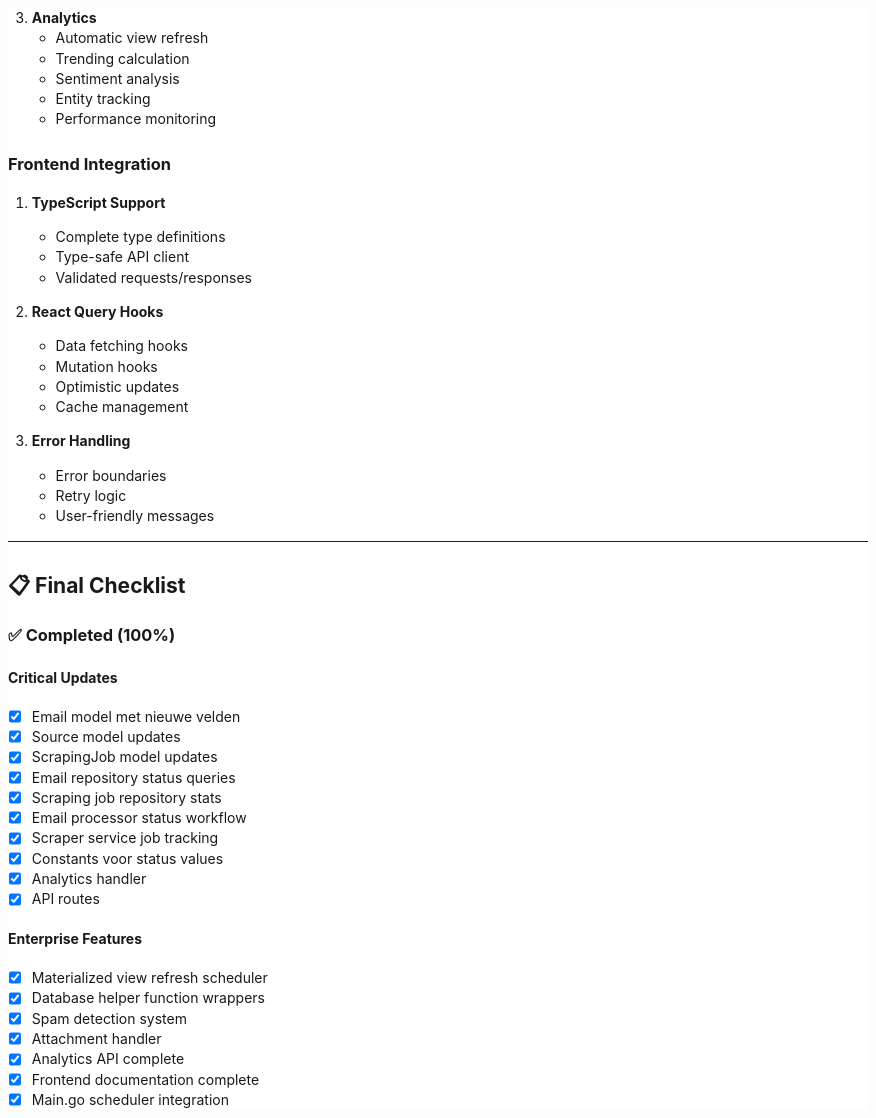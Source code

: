 3. **Analytics**
   - Automatic view refresh
   - Trending calculation
   - Sentiment analysis
   - Entity tracking
   - Performance monitoring

### Frontend Integration

1. **TypeScript Support**
   - Complete type definitions
   - Type-safe API client
   - Validated requests/responses

2. **React Query Hooks**
   - Data fetching hooks
   - Mutation hooks
   - Optimistic updates
   - Cache management

3. **Error Handling**
   - Error boundaries
   - Retry logic
   - User-friendly messages

---

## 📋 Final Checklist

### ✅ Completed (100%)

#### Critical Updates
- [x] Email model met nieuwe velden
- [x] Source model updates
- [x] ScrapingJob model updates
- [x] Email repository status queries
- [x] Scraping job repository stats
- [x] Email processor status workflow
- [x] Scraper service job tracking
- [x] Constants voor status values
- [x] Analytics handler
- [x] API routes

#### Enterprise Features
- [x] Materialized view refresh scheduler
- [x] Database helper function wrappers
- [x] Spam detection system
- [x] Attachment handler
- [x] Analytics API complete
- [x] Frontend documentation complete
- [x] Main.go scheduler integration
